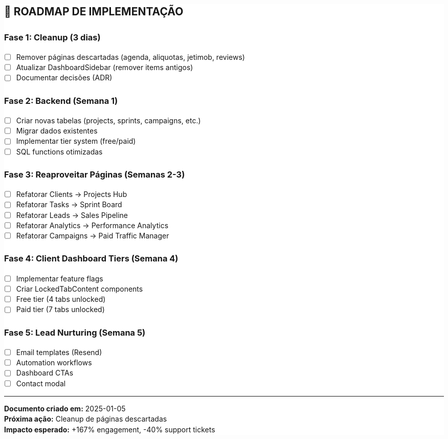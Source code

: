 
## 🚀 **ROADMAP DE IMPLEMENTAÇÃO**

### **Fase 1: Cleanup (3 dias)**
- [ ] Remover páginas descartadas (agenda, aliquotas, jetimob, reviews)
- [ ] Atualizar DashboardSidebar (remover items antigos)
- [ ] Documentar decisões (ADR)

### **Fase 2: Backend (Semana 1)**
- [ ] Criar novas tabelas (projects, sprints, campaigns, etc.)
- [ ] Migrar dados existentes
- [ ] Implementar tier system (free/paid)
- [ ] SQL functions otimizadas

### **Fase 3: Reaproveitar Páginas (Semanas 2-3)**
- [ ] Refatorar Clients → Projects Hub
- [ ] Refatorar Tasks → Sprint Board
- [ ] Refatorar Leads → Sales Pipeline
- [ ] Refatorar Analytics → Performance Analytics
- [ ] Refatorar Campaigns → Paid Traffic Manager

### **Fase 4: Client Dashboard Tiers (Semana 4)**
- [ ] Implementar feature flags
- [ ] Criar LockedTabContent components
- [ ] Free tier (4 tabs unlocked)
- [ ] Paid tier (7 tabs unlocked)

### **Fase 5: Lead Nurturing (Semana 5)**
- [ ] Email templates (Resend)
- [ ] Automation workflows
- [ ] Dashboard CTAs
- [ ] Contact modal

---

**Documento criado em:** 2025-01-05  
**Próxima ação:** Cleanup de páginas descartadas  
**Impacto esperado:** +167% engagement, -40% support tickets
